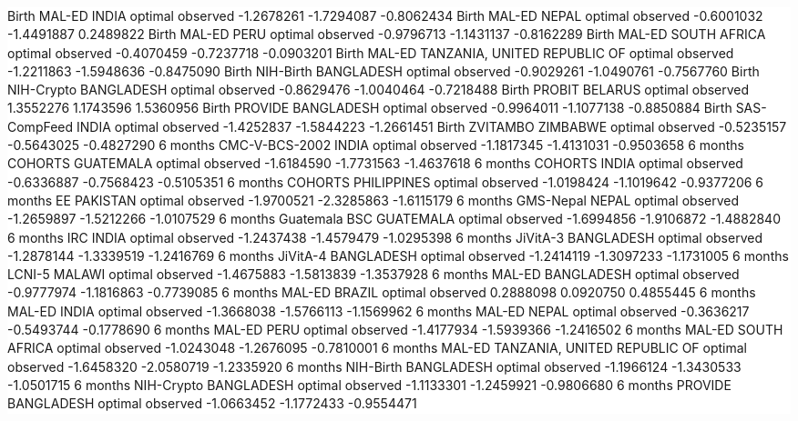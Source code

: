 Birth       MAL-ED           INDIA                          optimal              observed          -1.2678261   -1.7294087   -0.8062434
Birth       MAL-ED           NEPAL                          optimal              observed          -0.6001032   -1.4491887    0.2489822
Birth       MAL-ED           PERU                           optimal              observed          -0.9796713   -1.1431137   -0.8162289
Birth       MAL-ED           SOUTH AFRICA                   optimal              observed          -0.4070459   -0.7237718   -0.0903201
Birth       MAL-ED           TANZANIA, UNITED REPUBLIC OF   optimal              observed          -1.2211863   -1.5948636   -0.8475090
Birth       NIH-Birth        BANGLADESH                     optimal              observed          -0.9029261   -1.0490761   -0.7567760
Birth       NIH-Crypto       BANGLADESH                     optimal              observed          -0.8629476   -1.0040464   -0.7218488
Birth       PROBIT           BELARUS                        optimal              observed           1.3552276    1.1743596    1.5360956
Birth       PROVIDE          BANGLADESH                     optimal              observed          -0.9964011   -1.1077138   -0.8850884
Birth       SAS-CompFeed     INDIA                          optimal              observed          -1.4252837   -1.5844223   -1.2661451
Birth       ZVITAMBO         ZIMBABWE                       optimal              observed          -0.5235157   -0.5643025   -0.4827290
6 months    CMC-V-BCS-2002   INDIA                          optimal              observed          -1.1817345   -1.4131031   -0.9503658
6 months    COHORTS          GUATEMALA                      optimal              observed          -1.6184590   -1.7731563   -1.4637618
6 months    COHORTS          INDIA                          optimal              observed          -0.6336887   -0.7568423   -0.5105351
6 months    COHORTS          PHILIPPINES                    optimal              observed          -1.0198424   -1.1019642   -0.9377206
6 months    EE               PAKISTAN                       optimal              observed          -1.9700521   -2.3285863   -1.6115179
6 months    GMS-Nepal        NEPAL                          optimal              observed          -1.2659897   -1.5212266   -1.0107529
6 months    Guatemala BSC    GUATEMALA                      optimal              observed          -1.6994856   -1.9106872   -1.4882840
6 months    IRC              INDIA                          optimal              observed          -1.2437438   -1.4579479   -1.0295398
6 months    JiVitA-3         BANGLADESH                     optimal              observed          -1.2878144   -1.3339519   -1.2416769
6 months    JiVitA-4         BANGLADESH                     optimal              observed          -1.2414119   -1.3097233   -1.1731005
6 months    LCNI-5           MALAWI                         optimal              observed          -1.4675883   -1.5813839   -1.3537928
6 months    MAL-ED           BANGLADESH                     optimal              observed          -0.9777974   -1.1816863   -0.7739085
6 months    MAL-ED           BRAZIL                         optimal              observed           0.2888098    0.0920750    0.4855445
6 months    MAL-ED           INDIA                          optimal              observed          -1.3668038   -1.5766113   -1.1569962
6 months    MAL-ED           NEPAL                          optimal              observed          -0.3636217   -0.5493744   -0.1778690
6 months    MAL-ED           PERU                           optimal              observed          -1.4177934   -1.5939366   -1.2416502
6 months    MAL-ED           SOUTH AFRICA                   optimal              observed          -1.0243048   -1.2676095   -0.7810001
6 months    MAL-ED           TANZANIA, UNITED REPUBLIC OF   optimal              observed          -1.6458320   -2.0580719   -1.2335920
6 months    NIH-Birth        BANGLADESH                     optimal              observed          -1.1966124   -1.3430533   -1.0501715
6 months    NIH-Crypto       BANGLADESH                     optimal              observed          -1.1133301   -1.2459921   -0.9806680
6 months    PROVIDE          BANGLADESH                     optimal              observed          -1.0663452   -1.1772433   -0.9554471